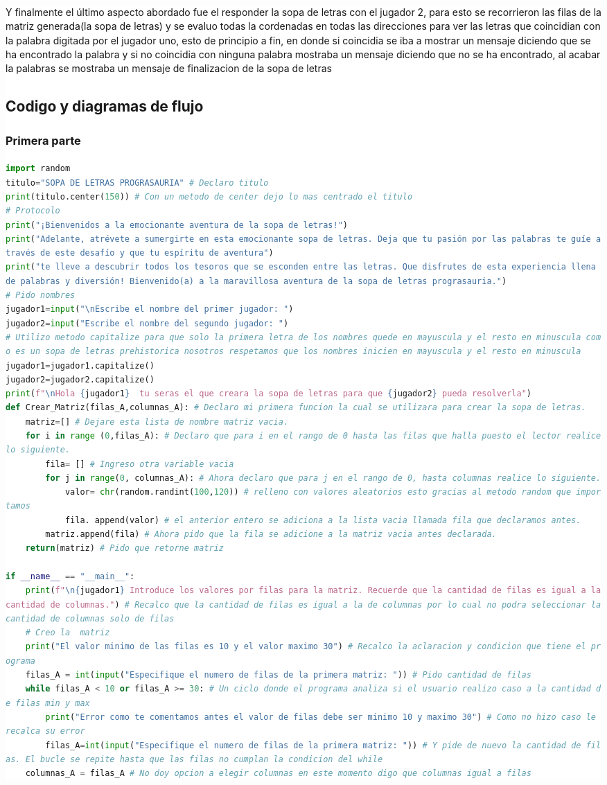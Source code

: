 Y finalmente el último aspecto abordado fue el responder la sopa de letras con el jugador 2, para esto se recorrieron las filas de la matriz generada(la sopa de letras) y se evaluo todas la cordenadas en todas las direcciones para ver las letras que coincidian con la palabra digitada por el jugador uno, esto de principio a fin, en donde si coincidia se iba a mostrar un mensaje diciendo que se ha encontrado la palabra y si no coincidia con ninguna palabra mostraba un mensaje diciendo que no se ha encontrado, al acabar la palabras se mostraba un mensaje de finalizacion de la sopa de letras 

## Codigo y diagramas de flujo
### Primera parte
``` python
import random
titulo="SOPA DE LETRAS PROGRASAURIA" # Declaro titulo
print(titulo.center(150)) # Con un metodo de center dejo lo mas centrado el titulo 
# Protocolo
print("¡Bienvenidos a la emocionante aventura de la sopa de letras!")
print("Adelante, atrévete a sumergirte en esta emocionante sopa de letras. Deja que tu pasión por las palabras te guíe a través de este desafío y que tu espíritu de aventura") 
print("te lleve a descubrir todos los tesoros que se esconden entre las letras. Que disfrutes de esta experiencia llena de palabras y diversión! Bienvenido(a) a la maravillosa aventura de la sopa de letras prograsauria.")
# Pido nombres
jugador1=input("\nEscribe el nombre del primer jugador: ")
jugador2=input("Escribe el nombre del segundo jugador: ")
# Utilizo metodo capitalize para que solo la primera letra de los nombres quede en mayuscula y el resto en minuscula como es un sopa de letras prehistorica nosotros respetamos que los nombres inicien en mayuscula y el resto en minuscula
jugador1=jugador1.capitalize() 
jugador2=jugador2.capitalize()
print(f"\nHola {jugador1}  tu seras el que creara la sopa de letras para que {jugador2} pueda resolverla")
def Crear_Matriz(filas_A,columnas_A): # Declaro mi primera funcion la cual se utilizara para crear la sopa de letras.
    matriz=[] # Dejare esta lista de nombre matriz vacia.
    for i in range (0,filas_A): # Declaro que para i en el rango de 0 hasta las filas que halla puesto el lector realice lo siguiente.
        fila= [] # Ingreso otra variable vacia
        for j in range(0, columnas_A): # Ahora declaro que para j en el rango de 0, hasta columnas realice lo siguiente.
            valor= chr(random.randint(100,120)) # relleno con valores aleatorios esto gracias al metodo random que importamos
            fila. append(valor) # el anterior entero se adiciona a la lista vacia llamada fila que declaramos antes. 
        matriz.append(fila) # Ahora pido que la fila se adicione a la matriz vacia antes declarada.
    return(matriz) # Pido que retorne matriz

if __name__ == "__main__":
    print(f"\n{jugador1} Introduce los valores por filas para la matriz. Recuerde que la cantidad de filas es igual a la cantidad de columnas.") # Recalco que la cantidad de filas es igual a la de columnas por lo cual no podra seleccionar la cantidad de columnas solo de filas
    # Creo la  matriz
    print("El valor minimo de las filas es 10 y el valor maximo 30") # Recalco la aclaracion y condicion que tiene el programa
    filas_A = int(input("Especifique el numero de filas de la primera matriz: ")) # Pido cantidad de filas
    while filas_A < 10 or filas_A >= 30: # Un ciclo donde el programa analiza si el usuario realizo caso a la cantidad de filas min y max
        print("Error como te comentamos antes el valor de filas debe ser minimo 10 y maximo 30") # Como no hizo caso le recalca su error
        filas_A=int(input("Especifique el numero de filas de la primera matriz: ")) # Y pide de nuevo la cantidad de filas. El bucle se repite hasta que las filas no cumplan la condicion del while
    columnas_A = filas_A # No doy opcion a elegir columnas en este momento digo que columnas igual a filas
```